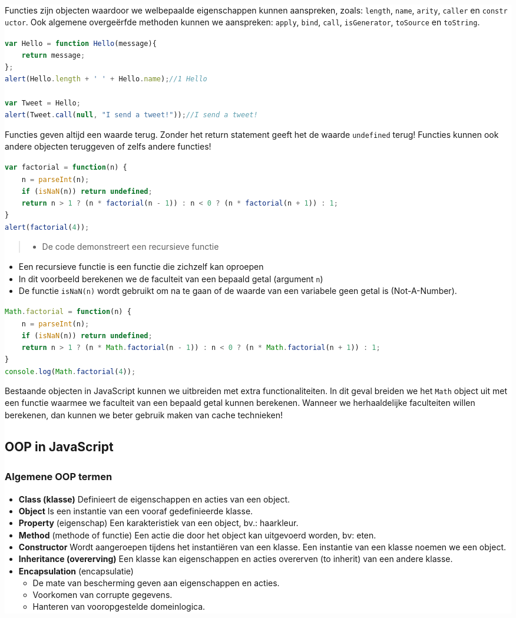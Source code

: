 Functies zijn objecten waardoor we welbepaalde eigenschappen kunnen aanspreken, zoals:  `length`, `name`, `arity`, `caller` en `constructor`. Ook algemene overgeërfde methoden kunnen we aanspreken: `apply`, `bind`, `call`, `isGenerator`, `toSource` en `toString`.

```javascript
var Hello = function Hello(message){
    return message;
};
alert(Hello.length + ' ' + Hello.name);//1 Hello

var Tweet = Hello;
alert(Tweet.call(null, "I send a tweet!"));//I send a tweet!
```

Functies geven altijd een waarde terug. Zonder het return statement geeft het de waarde `undefined` terug! Functies kunnen ook andere objecten teruggeven of zelfs andere functies!

```javascript
var factorial = function(n) {
    n = parseInt(n);
    if (isNaN(n)) return undefined;
    return n > 1 ? (n * factorial(n - 1)) : n < 0 ? (n * factorial(n + 1)) : 1;
}
alert(factorial(4));
```

> - De code demonstreert een recursieve functie
- Een recursieve functie is een functie die zichzelf kan oproepen
- In dit voorbeeld berekenen we de faculteit van een bepaald getal (argument `n`)
- De functie `isNaN(n)` wordt gebruikt om na te gaan of de waarde van een variabele geen getal is (Not-A-Number).

```javascript
Math.factorial = function(n) {
    n = parseInt(n);
    if (isNaN(n)) return undefined;
    return n > 1 ? (n * Math.factorial(n - 1)) : n < 0 ? (n * Math.factorial(n + 1)) : 1;
}
console.log(Math.factorial(4));
```

Bestaande objecten in JavaScript kunnen we uitbreiden met extra functionaliteiten. In dit geval breiden we het `Math` object uit met een functie waarmee we faculteit van een bepaald getal kunnen berekenen. Wanneer we herhaaldelijke faculteiten willen berekenen, dan kunnen we beter gebruik maken van cache technieken!

OOP in JavaScript
-----------------

### Algemene OOP termen

- **Class (klasse)**
Definieert de eigenschappen en acties van een object.
- **Object**
Is een instantie van een vooraf gedefinieerde klasse.
- **Property** (eigenschap)
Een karakteristiek van een object, bv.: haarkleur.
- **Method** (methode of functie)
Een actie die door het object kan uitgevoerd worden, bv: eten.
- **Constructor**
Wordt aangeroepen tijdens het instantiëren van een klasse. Een instantie van een klasse noemen we een object.
- **Inheritance (overerving)**
Een klasse kan eigenschappen en acties overerven (to inherit) van een andere klasse.
- **Encapsulation** (encapsulatie)
	- De mate van bescherming geven aan eigenschappen en acties.
	- Voorkomen van corrupte gegevens.
	- Hanteren van vooropgestelde domeinlogica.